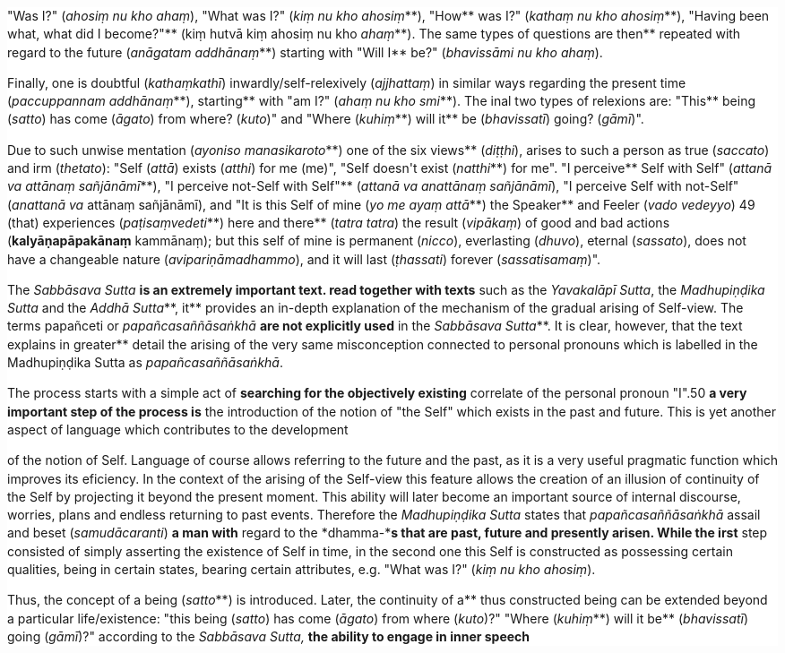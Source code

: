 "Was I?" (*ahosiṃ nu kho ahaṃ*), "What was I?" (*kiṃ nu kho ahosiṃ***), "How** was I?" (*kathaṃ nu kho ahosiṃ***), "Having been what, what did I become?"** 
(kiṃ hutvā kiṃ ahosiṃ nu kho *ahaṃ***). The same types of questions are then** 
repeated with regard to the future (*anāgatam addhānaṃ***) starting with "Will I** be?" (*bhavissāmi nu kho ahaṃ*).

Finally, one is doubtful (*kathaṃkathī*) inwardly/self-relexively (*ajjhattaṃ*) 
in similar ways regarding the present time (*paccuppannam addhānaṃ***), starting** with "am I?" (*ahaṃ nu kho smi***). The inal two types of relexions are: "This** being (*satto*) has come (*āgato*) from where? (*kuto*)" and "Where (*kuhiṃ***) will it** be (*bhavissatī*) going? (*gāmī*)".

Due to such unwise mentation (*ayoniso manasikaroto***) one of the six views** 
(*diṭṭhi*), arises to such a person as true (*saccato*) and irm (*thetato*): "Self (*attā*) 
exists (*atthi*) for me (me)", "Self doesn't exist (*natthi***) for me". "I perceive** 
Self with Self" (*attanā va attānaṃ sañjānāmī***), "I perceive not-Self with Self"** 
(*attanā va anattānaṃ sañjānāmī*), "I perceive Self with not-Self" (*anattanā va* attānaṃ sañjānāmī), and "It is this Self of mine (*yo me ayaṃ attā***) the Speaker** 
and Feeler (*vado vedeyyo*)
49 (that) experiences (*paṭisaṃvedeti***) here and there** 
(*tatra tatra*) the result (*vipākaṃ*) of good and bad actions (**kalyāṇapāpakānaṃ** kammānaṃ); but this self of mine is permanent (*nicco*), everlasting (*dhuvo*), 
eternal (*sassato*), does not have a changeable nature (*avipariṇāmadhammo*), and it will last (*ṭhassati*) forever (*sassatisamaṃ*)".

The *Sabbāsava Sutta* **is an extremely important text. read together with texts** 
such as the *Yavakalāpī Sutta*, the *Madhupiṇḍika Sutta* and the *Addhā Sutta***, it** 
provides an in-depth explanation of the mechanism of the gradual arising of Self-view. The terms papañceti or *papañcasaññāsaṅkhā* **are not explicitly used** in the *Sabbāsava Sutta***. It is clear, however, that the text explains in greater** 
detail the arising of the very same misconception connected to personal pronouns which is labelled in the Madhupiṇḍika Sutta as *papañcasaññāsaṅkhā*.

The process starts with a simple act of **searching for the objectively existing** 
correlate of the personal pronoun "I".50 **a very important step of the process is** 
the introduction of the notion of "the Self" which exists in the past and future. This is yet another aspect of language which contributes to the development 

of the notion of Self. Language of course allows referring to the future and the past, as it is a very useful pragmatic function which improves its eficiency. In the context of the arising of the Self-view this feature allows the creation of an illusion of continuity of the Self by projecting it beyond the present moment. This ability will later become an important source of internal discourse, worries, plans and endless returning to past events. Therefore the *Madhupiṇḍika Sutta* states that *papañcasaññāsaṅkhā* assail and beset (*samudācaranti*) **a man with** regard to the *dhamma-***s that are past, future and presently arisen. While the irst** 
step consisted of simply asserting the existence of Self in time, in the second one this Self is constructed as possessing certain qualities, being in certain states, bearing certain attributes, e.g. "What was I?" (*kiṃ nu kho ahosiṃ*). 

Thus, the concept of a being (*satto***) is introduced. Later, the continuity of a** thus constructed being can be extended beyond a particular life/existence: "this being (*satto*) has come (*āgato*) from where (*kuto*)?" "Where (*kuhiṃ***) will it be** 
(*bhavissatī*) going (*gāmī*)?"
according to the *Sabbāsava Sutta,* **the ability to engage in inner speech** 